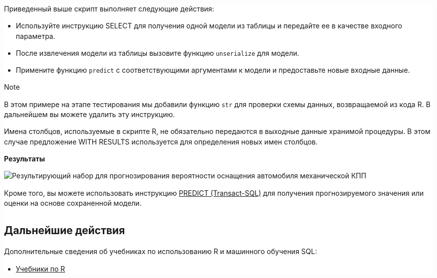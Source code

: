 Приведенный выше скрипт выполняет следующие действия:

- Используйте инструкцию SELECT для получения одной модели из таблицы и передайте ее в качестве входного параметра.

- После извлечения модели из таблицы вызовите функцию `unserialize` для модели.

- Примените функцию `predict` с соответствующими аргументами к модели и предоставьте новые входные данные.

> [!NOTE]
> В этом примере на этапе тестирования мы добавили функцию `str` для проверки схемы данных, возвращаемой из кода R. В дальнейшем вы можете удалить эту инструкцию.
>
> Имена столбцов, используемые в скрипте R, не обязательно передаются в выходные данные хранимой процедуры. В этом случае предложение WITH RESULTS используется для определения новых имен столбцов.

**Результаты**

![Результирующий набор для прогнозирования вероятности оснащения автомобиля механической КПП](./media/r-predict-am-resultset.png)

Кроме того, вы можете использовать инструкцию [PREDICT (Transact-SQL)](../../t-sql/queries/predict-transact-sql.md) для получения прогнозируемого значения или оценки на основе сохраненной модели.

## <a name="next-steps"></a>Дальнейшие действия

Дополнительные сведения об учебниках по использованию R и машинного обучения SQL:

- [Учебники по R](r-tutorials.md)
